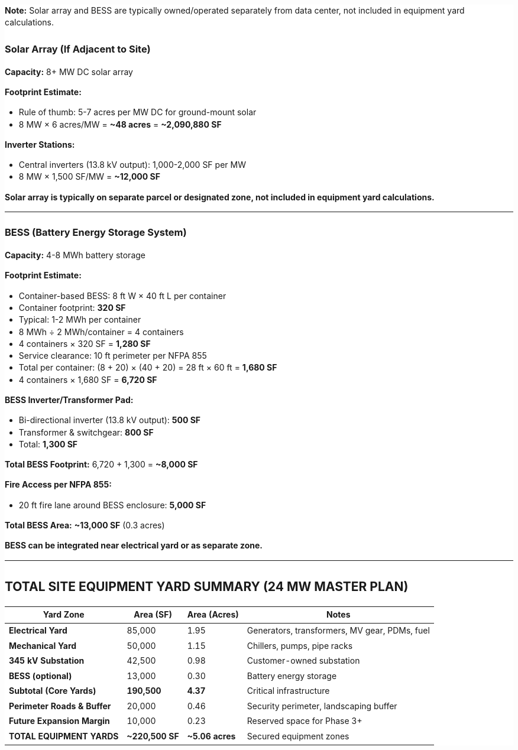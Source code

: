 **Note:** Solar array and BESS are typically owned/operated separately from data center, not included in equipment yard calculations.

### Solar Array (If Adjacent to Site)

**Capacity:** 8+ MW DC solar array

**Footprint Estimate:**
- Rule of thumb: 5-7 acres per MW DC for ground-mount solar
- 8 MW × 6 acres/MW = **~48 acres** = **~2,090,880 SF**

**Inverter Stations:**
- Central inverters (13.8 kV output): 1,000-2,000 SF per MW
- 8 MW × 1,500 SF/MW = **~12,000 SF**

**Solar array is typically on separate parcel or designated zone, not included in equipment yard calculations.**

---

### BESS (Battery Energy Storage System)

**Capacity:** 4-8 MWh battery storage

**Footprint Estimate:**
- Container-based BESS: 8 ft W × 40 ft L per container
- Container footprint: **320 SF**
- Typical: 1-2 MWh per container
- 8 MWh ÷ 2 MWh/container = 4 containers
- 4 containers × 320 SF = **1,280 SF**
- Service clearance: 10 ft perimeter per NFPA 855
- Total per container: (8 + 20) × (40 + 20) = 28 ft × 60 ft = **1,680 SF**
- 4 containers × 1,680 SF = **6,720 SF**

**BESS Inverter/Transformer Pad:**
- Bi-directional inverter (13.8 kV output): **500 SF**
- Transformer & switchgear: **800 SF**
- Total: **1,300 SF**

**Total BESS Footprint:** 6,720 + 1,300 = **~8,000 SF**

**Fire Access per NFPA 855:**
- 20 ft fire lane around BESS enclosure: **5,000 SF**

**Total BESS Area:** **~13,000 SF** (0.3 acres)

**BESS can be integrated near electrical yard or as separate zone.**

---

## TOTAL SITE EQUIPMENT YARD SUMMARY (24 MW MASTER PLAN)

| Yard Zone | Area (SF) | Area (Acres) | Notes |
|-----------|-----------|--------------|-------|
| **Electrical Yard** | 85,000 | 1.95 | Generators, transformers, MV gear, PDMs, fuel |
| **Mechanical Yard** | 50,000 | 1.15 | Chillers, pumps, pipe racks |
| **345 kV Substation** | 42,500 | 0.98 | Customer-owned substation |
| **BESS (optional)** | 13,000 | 0.30 | Battery energy storage |
| **Subtotal (Core Yards)** | **190,500** | **4.37** | Critical infrastructure |
| **Perimeter Roads & Buffer** | 20,000 | 0.46 | Security perimeter, landscaping buffer |
| **Future Expansion Margin** | 10,000 | 0.23 | Reserved space for Phase 3+ |
| **TOTAL EQUIPMENT YARDS** | **~220,500 SF** | **~5.06 acres** | Secured equipment zones |
